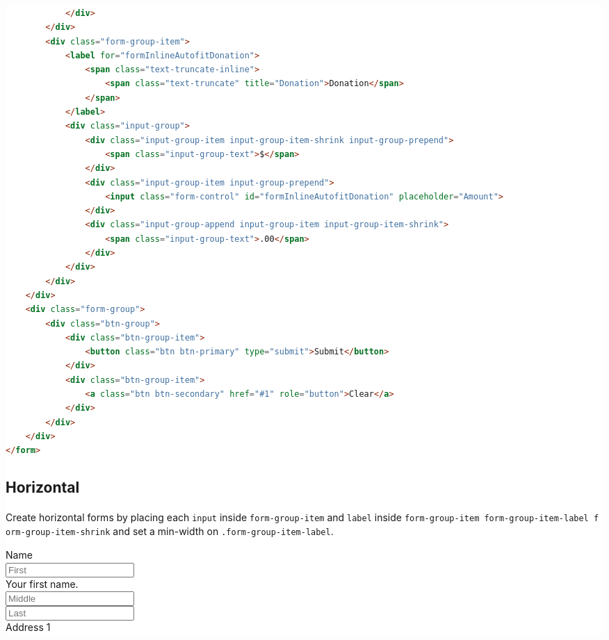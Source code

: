 ```html
			</div>
		</div>
		<div class="form-group-item">
			<label for="formInlineAutofitDonation">
				<span class="text-truncate-inline">
					<span class="text-truncate" title="Donation">Donation</span>
				</span>
			</label>
			<div class="input-group">
				<div class="input-group-item input-group-item-shrink input-group-prepend">
					<span class="input-group-text">$</span>
				</div>
				<div class="input-group-item input-group-prepend">
					<input class="form-control" id="formInlineAutofitDonation" placeholder="Amount">
				</div>
				<div class="input-group-append input-group-item input-group-item-shrink">
					<span class="input-group-text">.00</span>
				</div>
			</div>
		</div>
	</div>
	<div class="form-group">
		<div class="btn-group">
			<div class="btn-group-item">
				<button class="btn btn-primary" type="submit">Submit</button>
			</div>
			<div class="btn-group-item">
				<a class="btn btn-secondary" href="#1" role="button">Clear</a>
			</div>
		</div>
	</div>
</form>
```

## Horizontal

Create horizontal forms by placing each `input` inside `form-group-item` and `label` inside `form-group-item form-group-item-label form-group-item-shrink` and set a min-width on `.form-group-item-label`.

<div class="sheet-example">
	<form class="my-custom-form">
		<div class="form-group-autofit">
			<div class="form-group-item form-group-item-label form-group-item-shrink">
				<label>Name</label>
			</div>
			<div class="form-group-item">
				<input aria-label="First Name" class="form-control" placeholder="First" type="text">
				<div class="form-feedback-group">
					<div class="form-text">Your first name.</div>
				</div>
			</div>
			<div class="form-group-item">
				<input aria-label="Middle Name" class="form-control" placeholder="Middle" type="text">
			</div>
			<div class="form-group-item">
				<input aria-label="Last Name" class="form-control" placeholder="Last" type="text">
			</div>
		</div>
		<div class="form-group-autofit">
			<div class="form-group-item form-group-item-label form-group-item-shrink">
				<label for="formInlineAutofitCustomAddress1">Address 1</label>